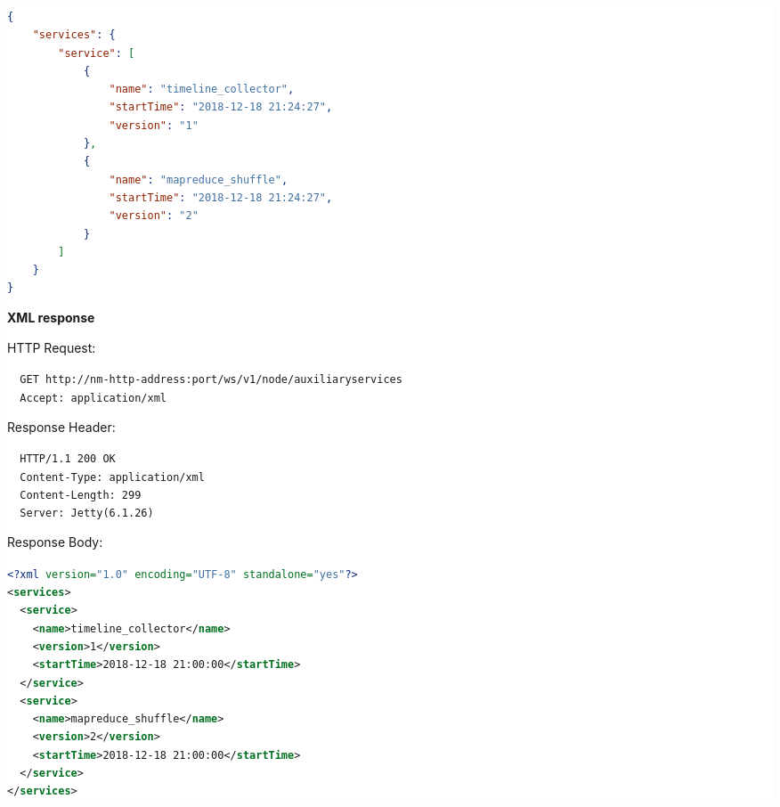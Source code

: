 ```json
{
    "services": {
        "service": [
            {
                "name": "timeline_collector",
                "startTime": "2018-12-18 21:24:27",
                "version": "1"
            },
            {
                "name": "mapreduce_shuffle",
                "startTime": "2018-12-18 21:24:27",
                "version": "2"
            }
        ]
    }
}
```

**XML response**

HTTP Request:

      GET http://nm-http-address:port/ws/v1/node/auxiliaryservices
      Accept: application/xml

Response Header:

      HTTP/1.1 200 OK
      Content-Type: application/xml
      Content-Length: 299
      Server: Jetty(6.1.26)

Response Body:

```xml
<?xml version="1.0" encoding="UTF-8" standalone="yes"?>
<services>
  <service>
    <name>timeline_collector</name>
    <version>1</version>
    <startTime>2018-12-18 21:00:00</startTime>
  </service>
  <service>
    <name>mapreduce_shuffle</name>
    <version>2</version>
    <startTime>2018-12-18 21:00:00</startTime>
  </service>
</services>
```
